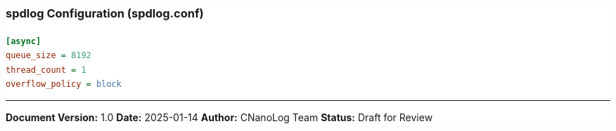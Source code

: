 ### spdlog Configuration (spdlog.conf)
```ini
[async]
queue_size = 8192
thread_count = 1
overflow_policy = block
```

---

**Document Version:** 1.0
**Date:** 2025-01-14
**Author:** CNanoLog Team
**Status:** Draft for Review
